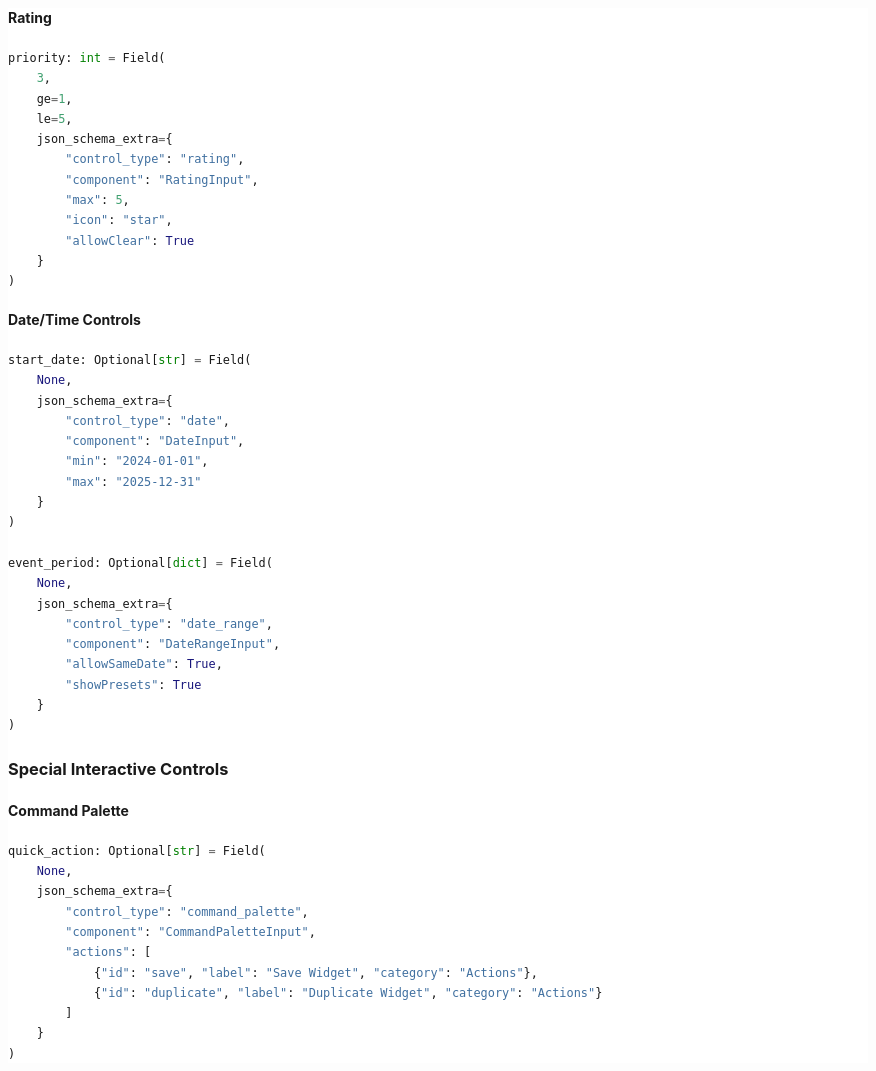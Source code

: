 
#### Rating
```python
priority: int = Field(
    3,
    ge=1,
    le=5,
    json_schema_extra={
        "control_type": "rating",
        "component": "RatingInput",
        "max": 5,
        "icon": "star",
        "allowClear": True
    }
)
```

#### Date/Time Controls
```python
start_date: Optional[str] = Field(
    None,
    json_schema_extra={
        "control_type": "date",
        "component": "DateInput",
        "min": "2024-01-01",
        "max": "2025-12-31"
    }
)

event_period: Optional[dict] = Field(
    None,
    json_schema_extra={
        "control_type": "date_range",
        "component": "DateRangeInput",
        "allowSameDate": True,
        "showPresets": True
    }
)
```

### Special Interactive Controls

#### Command Palette
```python
quick_action: Optional[str] = Field(
    None,
    json_schema_extra={
        "control_type": "command_palette",
        "component": "CommandPaletteInput",
        "actions": [
            {"id": "save", "label": "Save Widget", "category": "Actions"},
            {"id": "duplicate", "label": "Duplicate Widget", "category": "Actions"}
        ]
    }
)
```
